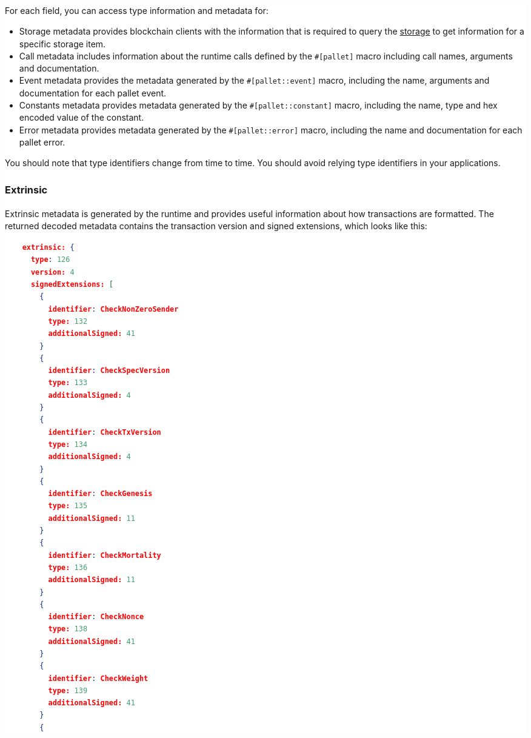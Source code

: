 For each field, you can access type information and metadata for:

- Storage metadata provides blockchain clients with the information that is required to query the [storage](https://paritytech.github.io/substrate/master/sc_rpc/state/trait.StateApiServer.html#tymethod.storage) to get information for a specific storage item.
- Call metadata includes information about the runtime calls defined by the `#[pallet]` macro including call names, arguments and documentation.
- Event metadata provides the metadata generated by the `#[pallet::event]` macro, including the name, arguments and documentation for each pallet event.
- Constants metadata provides metadata generated by the `#[pallet::constant]` macro, including the name, type and hex encoded value of the constant.
- Error metadata provides metadata generated by the `#[pallet::error]` macro, including the name and documentation for each pallet error.

You should note that type identifiers change from time to time.
You should avoid relying type identifiers in your applications.

### Extrinsic

Extrinsic metadata is generated by the runtime and provides useful information about how transactions are formatted.
The returned decoded metadata contains the transaction version and signed extensions, which looks like this:

```json
    extrinsic: {
      type: 126
      version: 4
      signedExtensions: [
        {
          identifier: CheckNonZeroSender
          type: 132
          additionalSigned: 41
        }
        {
          identifier: CheckSpecVersion
          type: 133
          additionalSigned: 4
        }
        {
          identifier: CheckTxVersion
          type: 134
          additionalSigned: 4
        }
        {
          identifier: CheckGenesis
          type: 135
          additionalSigned: 11
        }
        {
          identifier: CheckMortality
          type: 136
          additionalSigned: 11
        }
        {
          identifier: CheckNonce
          type: 138
          additionalSigned: 41
        }
        {
          identifier: CheckWeight
          type: 139
          additionalSigned: 41
        }
        {
```
